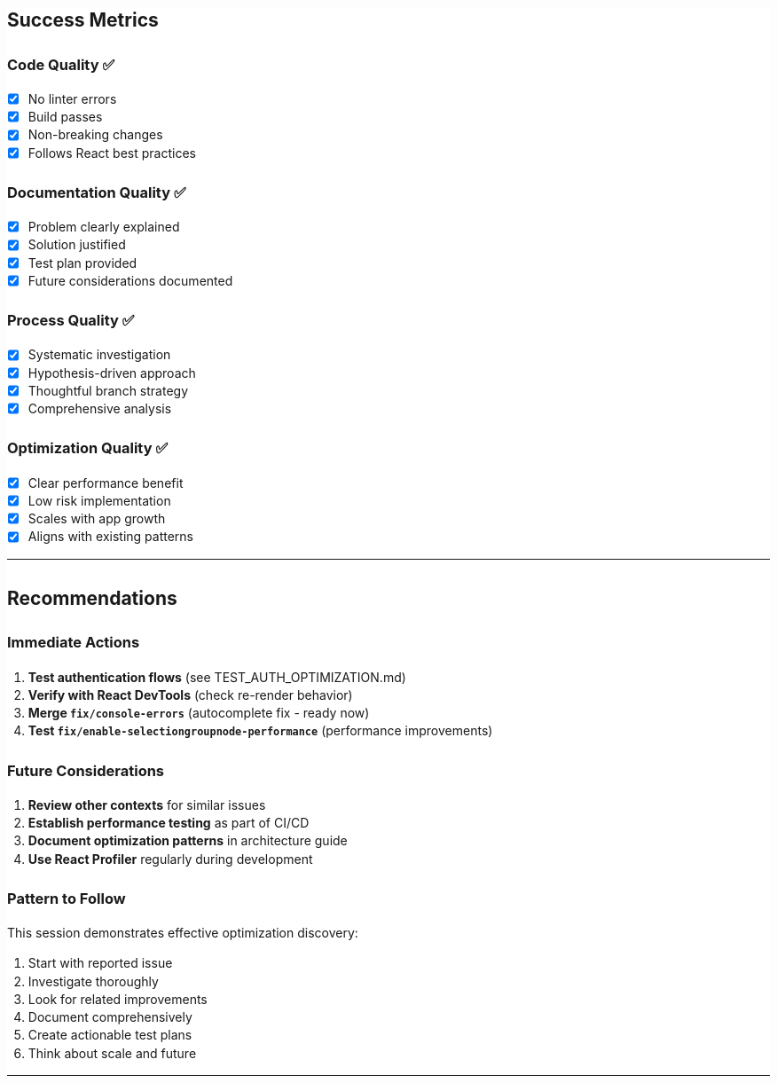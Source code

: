 
## Success Metrics

### Code Quality ✅
- [x] No linter errors
- [x] Build passes
- [x] Non-breaking changes
- [x] Follows React best practices

### Documentation Quality ✅
- [x] Problem clearly explained
- [x] Solution justified
- [x] Test plan provided
- [x] Future considerations documented

### Process Quality ✅
- [x] Systematic investigation
- [x] Hypothesis-driven approach
- [x] Thoughtful branch strategy
- [x] Comprehensive analysis

### Optimization Quality ✅
- [x] Clear performance benefit
- [x] Low risk implementation
- [x] Scales with app growth
- [x] Aligns with existing patterns

---

## Recommendations

### Immediate Actions
1. **Test authentication flows** (see TEST_AUTH_OPTIMIZATION.md)
2. **Verify with React DevTools** (check re-render behavior)
3. **Merge `fix/console-errors`** (autocomplete fix - ready now)
4. **Test `fix/enable-selectiongroupnode-performance`** (performance improvements)

### Future Considerations
1. **Review other contexts** for similar issues
2. **Establish performance testing** as part of CI/CD
3. **Document optimization patterns** in architecture guide
4. **Use React Profiler** regularly during development

### Pattern to Follow
This session demonstrates effective optimization discovery:
1. Start with reported issue
2. Investigate thoroughly
3. Look for related improvements
4. Document comprehensively
5. Create actionable test plans
6. Think about scale and future

---